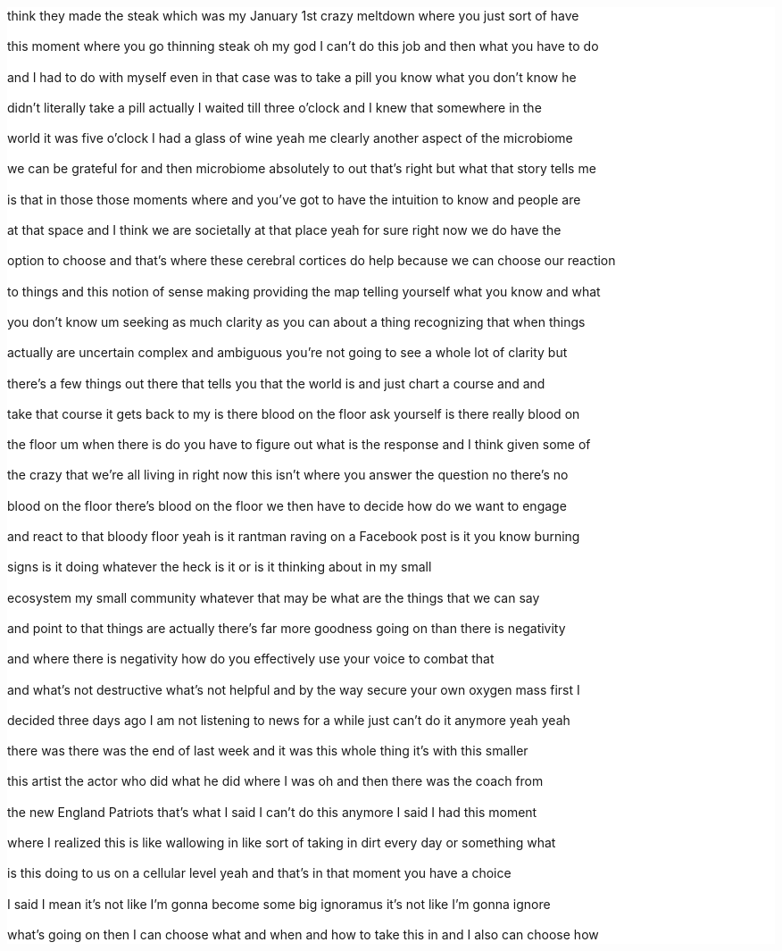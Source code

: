 think they made the steak which was my January 1st crazy meltdown where you just sort of have

this moment where you go thinning steak oh my god I can’t do this job and then what you have to do

and I had to do with myself even in that case was to take a pill you know what you don’t know he

didn’t literally take a pill actually I waited till three o’clock and I knew that somewhere in the

world it was five o’clock I had a glass of wine yeah me clearly another aspect of the microbiome

we can be grateful for and then microbiome absolutely to out that’s right but what that story tells me

is that in those those moments where and you’ve got to have the intuition to know and people are

at that space and I think we are societally at that place yeah for sure right now we do have the

option to choose and that’s where these cerebral cortices do help because we can choose our reaction

to things and this notion of sense making providing the map telling yourself what you know and what

you don’t know um seeking as much clarity as you can about a thing recognizing that when things

actually are uncertain complex and ambiguous you’re not going to see a whole lot of clarity but

there’s a few things out there that tells you that the world is and just chart a course and and

take that course it gets back to my is there blood on the floor ask yourself is there really blood on

the floor um when there is do you have to figure out what is the response and I think given some of

the crazy that we’re all living in right now this isn’t where you answer the question no there’s no

blood on the floor there’s blood on the floor we then have to decide how do we want to engage

and react to that bloody floor yeah is it rantman raving on a Facebook post is it you know burning

signs is it doing whatever the heck is it or is it thinking about in my small

ecosystem my small community whatever that may be what are the things that we can say

and point to that things are actually there’s far more goodness going on than there is negativity

and where there is negativity how do you effectively use your voice to combat that

and what’s not destructive what’s not helpful and by the way secure your own oxygen mass first I

decided three days ago I am not listening to news for a while just can’t do it anymore yeah yeah

there was there was the end of last week and it was this whole thing it’s with this smaller

this artist the actor who did what he did where I was oh and then there was the coach from

the new England Patriots that’s what I said I can’t do this anymore I said I had this moment

where I realized this is like wallowing in like sort of taking in dirt every day or something what

is this doing to us on a cellular level yeah and that’s in that moment you have a choice

I said I mean it’s not like I’m gonna become some big ignoramus it’s not like I’m gonna ignore

what’s going on then I can choose what and when and how to take this in and I also can choose how
